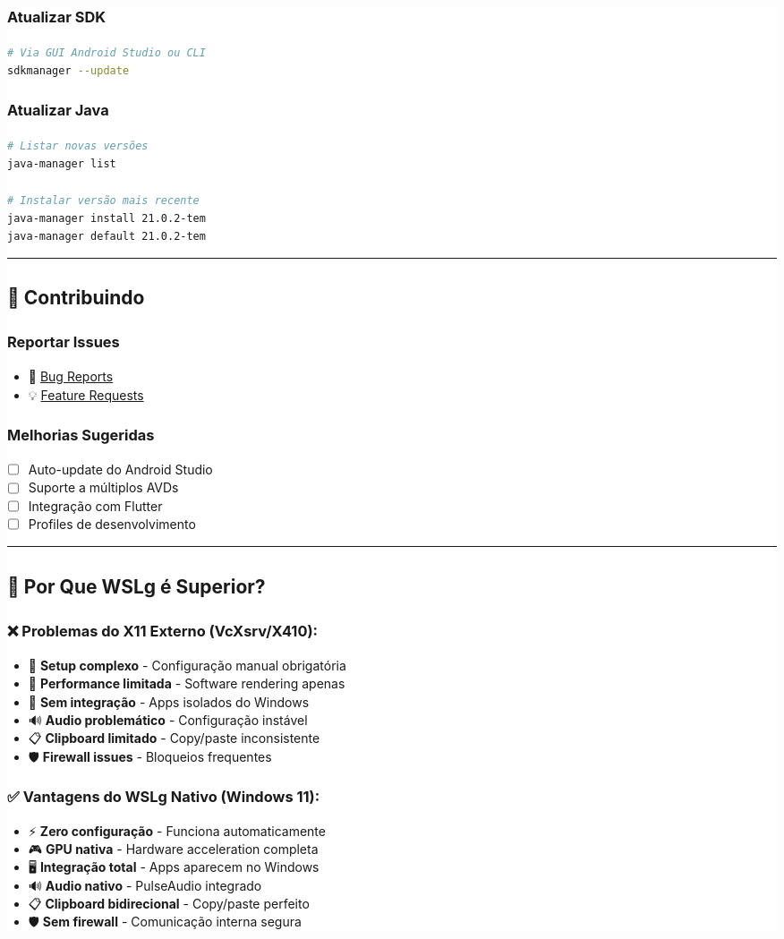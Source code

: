 ### Atualizar SDK
```bash
# Via GUI Android Studio ou CLI
sdkmanager --update
```

### Atualizar Java
```bash
# Listar novas versões
java-manager list

# Instalar versão mais recente
java-manager install 21.0.2-tem
java-manager default 21.0.2-tem
```

---

## 🤝 Contribuindo

### Reportar Issues
- 🐛 [Bug Reports](https://github.com/hiurimendes/dev-setup-wsl/issues)
- 💡 [Feature Requests](https://github.com/hiurimendes/dev-setup-wsl/issues)

### Melhorias Sugeridas
- [ ] Auto-update do Android Studio
- [ ] Suporte a múltiplos AVDs
- [ ] Integração com Flutter
- [ ] Profiles de desenvolvimento

---

## 🌟 Por Que WSLg é Superior?

### ❌ Problemas do X11 Externo (VcXsrv/X410):
- 🔧 **Setup complexo** - Configuração manual obrigatória
- 🐌 **Performance limitada** - Software rendering apenas
- 🚫 **Sem integração** - Apps isolados do Windows
- 🔊 **Audio problemático** - Configuração instável
- 📋 **Clipboard limitado** - Copy/paste inconsistente
- 🛡️ **Firewall issues** - Bloqueios frequentes

### ✅ Vantagens do WSLg Nativo (Windows 11):
- ⚡ **Zero configuração** - Funciona automaticamente
- 🎮 **GPU nativa** - Hardware acceleration completa
- 🖥️ **Integração total** - Apps aparecem no Windows
- 🔊 **Audio nativo** - PulseAudio integrado
- 📋 **Clipboard bidirecional** - Copy/paste perfeito
- 🛡️ **Sem firewall** - Comunicação interna segura
